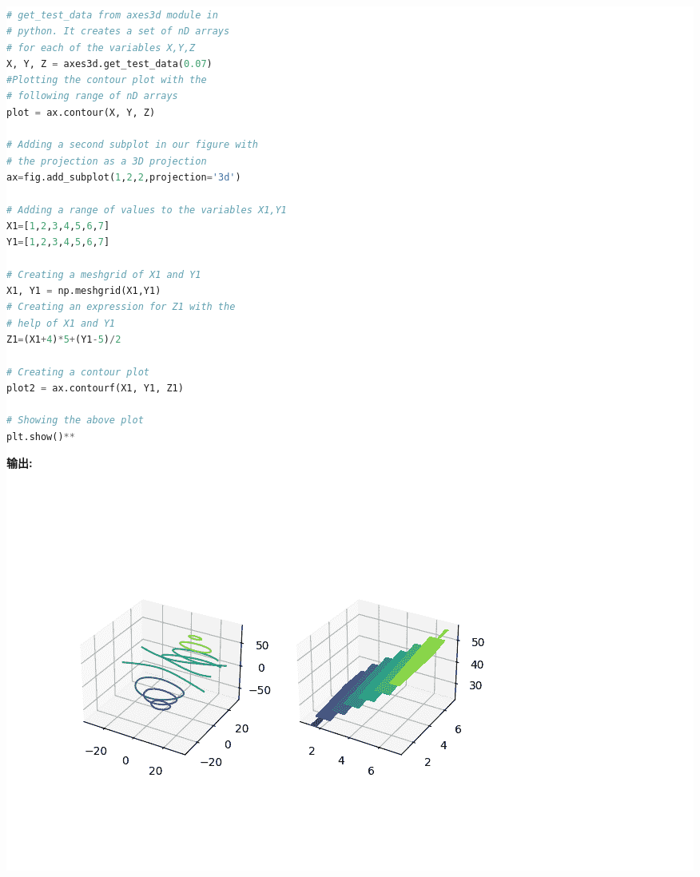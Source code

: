 ```py
# get_test_data from axes3d module in
# python. It creates a set of nD arrays
# for each of the variables X,Y,Z
X, Y, Z = axes3d.get_test_data(0.07)
#Plotting the contour plot with the
# following range of nD arrays
plot = ax.contour(X, Y, Z)

# Adding a second subplot in our figure with
# the projection as a 3D projection
ax=fig.add_subplot(1,2,2,projection='3d')

# Adding a range of values to the variables X1,Y1
X1=[1,2,3,4,5,6,7]
Y1=[1,2,3,4,5,6,7]

# Creating a meshgrid of X1 and Y1
X1, Y1 = np.meshgrid(X1,Y1)
# Creating an expression for Z1 with the
# help of X1 and Y1
Z1=(X1+4)*5+(Y1-5)/2

# Creating a contour plot
plot2 = ax.contourf(X1, Y1, Z1)

# Showing the above plot
plt.show()**
```

******输出:******

****![](img/3bdc72b3043021621bf872f46dd26103.png)****
